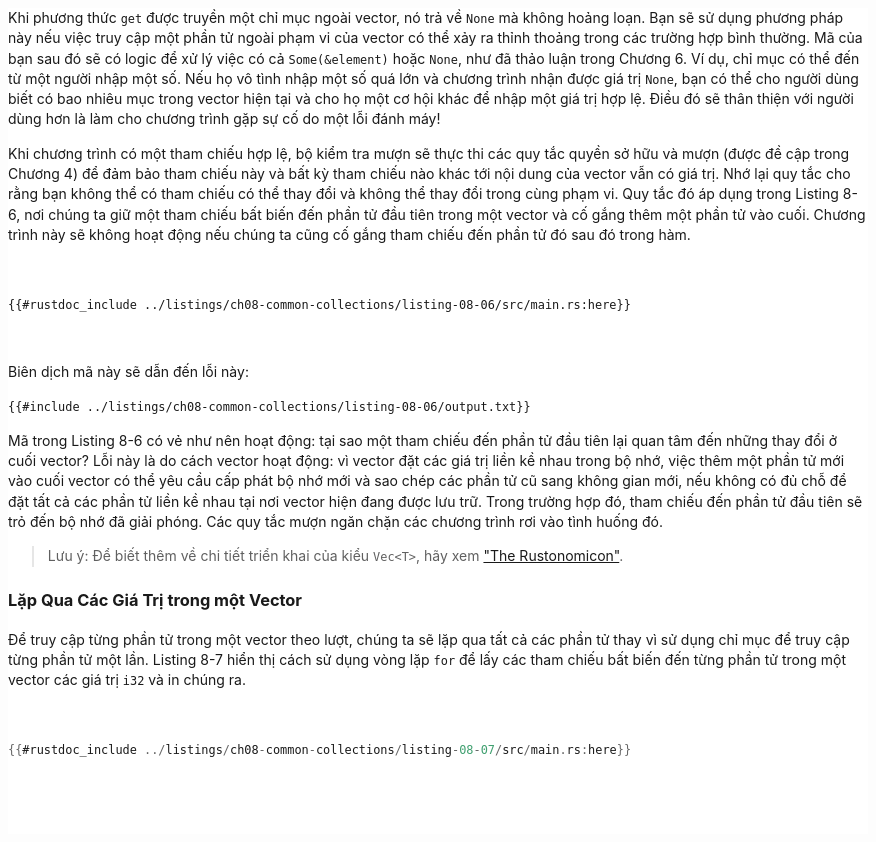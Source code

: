 Khi phương thức `get` được truyền một chỉ mục ngoài vector, nó trả về `None` mà
không hoảng loạn. Bạn sẽ sử dụng phương pháp này nếu việc truy cập một phần tử
ngoài phạm vi của vector có thể xảy ra thỉnh thoảng trong các trường hợp bình
thường. Mã của bạn sau đó sẽ có logic để xử lý việc có cả `Some(&element)` hoặc
`None`, như đã thảo luận trong Chương 6. Ví dụ, chỉ mục có thể đến từ một người
nhập một số. Nếu họ vô tình nhập một số quá lớn và chương trình nhận được giá
trị `None`, bạn có thể cho người dùng biết có bao nhiêu mục trong vector hiện
tại và cho họ một cơ hội khác để nhập một giá trị hợp lệ. Điều đó sẽ thân thiện
với người dùng hơn là làm cho chương trình gặp sự cố do một lỗi đánh máy!

Khi chương trình có một tham chiếu hợp lệ, bộ kiểm tra mượn sẽ thực thi các quy
tắc quyền sở hữu và mượn (được đề cập trong Chương 4) để đảm bảo tham chiếu này
và bất kỳ tham chiếu nào khác tới nội dung của vector vẫn có giá trị. Nhớ lại
quy tắc cho rằng bạn không thể có tham chiếu có thể thay đổi và không thể thay
đổi trong cùng phạm vi. Quy tắc đó áp dụng trong Listing 8-6, nơi chúng ta giữ
một tham chiếu bất biến đến phần tử đầu tiên trong một vector và cố gắng thêm
một phần tử vào cuối. Chương trình này sẽ không hoạt động nếu chúng ta cũng cố
gắng tham chiếu đến phần tử đó sau đó trong hàm.

<Listing number="8-6" caption="Cố gắng thêm một phần tử vào một vector trong khi đang giữ một tham chiếu đến một mục">

```rust,ignore,does_not_compile
{{#rustdoc_include ../listings/ch08-common-collections/listing-08-06/src/main.rs:here}}
```

</Listing>

Biên dịch mã này sẽ dẫn đến lỗi này:

```console
{{#include ../listings/ch08-common-collections/listing-08-06/output.txt}}
```

Mã trong Listing 8-6 có vẻ như nên hoạt động: tại sao một tham chiếu đến phần tử
đầu tiên lại quan tâm đến những thay đổi ở cuối vector? Lỗi này là do cách
vector hoạt động: vì vector đặt các giá trị liền kề nhau trong bộ nhớ, việc thêm
một phần tử mới vào cuối vector có thể yêu cầu cấp phát bộ nhớ mới và sao chép
các phần tử cũ sang không gian mới, nếu không có đủ chỗ để đặt tất cả các phần
tử liền kề nhau tại nơi vector hiện đang được lưu trữ. Trong trường hợp đó, tham
chiếu đến phần tử đầu tiên sẽ trỏ đến bộ nhớ đã giải phóng. Các quy tắc mượn
ngăn chặn các chương trình rơi vào tình huống đó.

> Lưu ý: Để biết thêm về chi tiết triển khai của kiểu `Vec<T>`, hãy xem ["The
> Rustonomicon"][nomicon].

### Lặp Qua Các Giá Trị trong một Vector

Để truy cập từng phần tử trong một vector theo lượt, chúng ta sẽ lặp qua tất cả
các phần tử thay vì sử dụng chỉ mục để truy cập từng phần tử một lần. Listing
8-7 hiển thị cách sử dụng vòng lặp `for` để lấy các tham chiếu bất biến đến từng
phần tử trong một vector các giá trị `i32` và in chúng ra.

<Listing number="8-7" caption="In từng phần tử trong một vector bằng cách lặp qua các phần tử sử dụng vòng lặp `for`">

```rust
{{#rustdoc_include ../listings/ch08-common-collections/listing-08-07/src/main.rs:here}}
```


[data-types]: ch03-02-data-types.html#data-types
[nomicon]: ../nomicon/vec/vec.html
[vec-api]: ../std/vec/struct.Vec.html